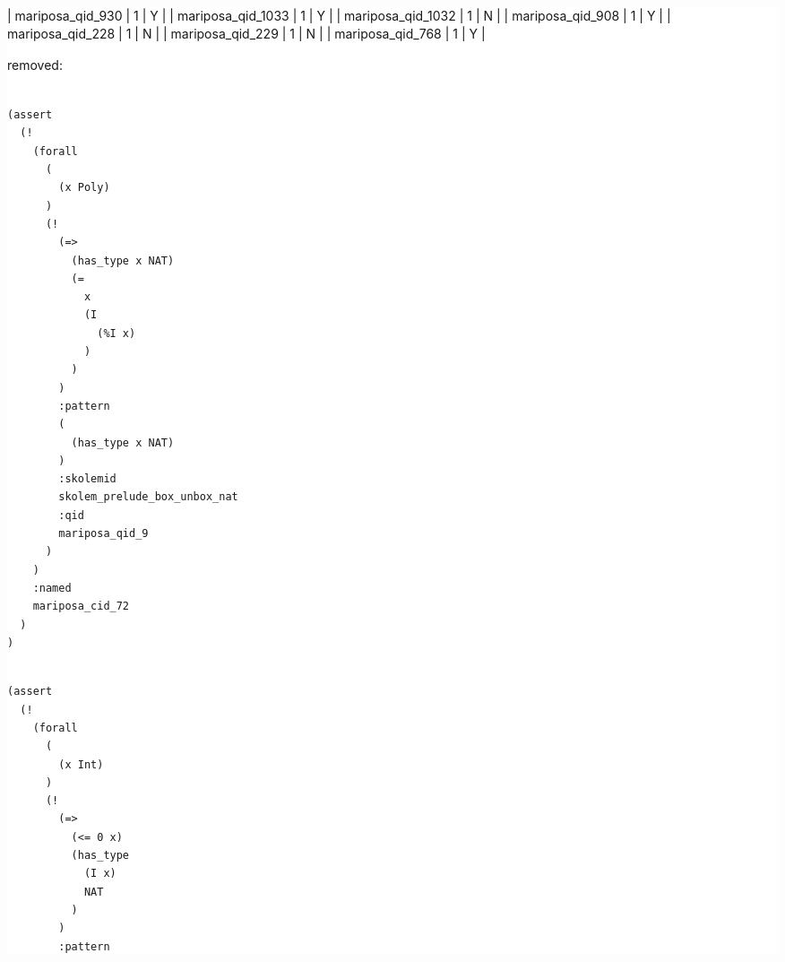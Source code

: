 | mariposa_qid_930  |       1 | Y         |
| mariposa_qid_1033 |       1 | Y         |
| mariposa_qid_1032 |       1 | N         |
| mariposa_qid_908  |       1 | Y         |
| mariposa_qid_228  |       1 | N         |
| mariposa_qid_229  |       1 | N         |
| mariposa_qid_768  |       1 | Y         |

removed:
```

(assert 
  (! 
    (forall 
      (
        (x Poly)
      )
      (! 
        (=> 
          (has_type x NAT)
          (= 
            x
            (I 
              (%I x)
            )
          )
        )
        :pattern
        (
          (has_type x NAT)
        )
        :skolemid
        skolem_prelude_box_unbox_nat
        :qid
        mariposa_qid_9
      )
    )
    :named
    mariposa_cid_72
  )
)
```

```

(assert 
  (! 
    (forall 
      (
        (x Int)
      )
      (! 
        (=> 
          (<= 0 x)
          (has_type 
            (I x)
            NAT
          )
        )
        :pattern
```